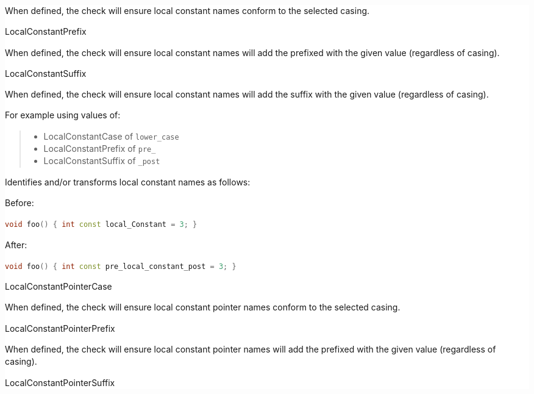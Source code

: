 When defined, the check will ensure local constant names conform to the
selected casing.

</div>

<div class="option">

LocalConstantPrefix

When defined, the check will ensure local constant names will add the
prefixed with the given value (regardless of casing).

</div>

<div class="option">

LocalConstantSuffix

When defined, the check will ensure local constant names will add the
suffix with the given value (regardless of casing).

</div>

For example using values of:

>   - LocalConstantCase of `lower_case`
>   - LocalConstantPrefix of `pre_`
>   - LocalConstantSuffix of `_post`

Identifies and/or transforms local constant names as follows:

Before:

``` c++
void foo() { int const local_Constant = 3; }
```

After:

``` c++
void foo() { int const pre_local_constant_post = 3; }
```

<div class="option">

LocalConstantPointerCase

When defined, the check will ensure local constant pointer names conform
to the selected casing.

</div>

<div class="option">

LocalConstantPointerPrefix

When defined, the check will ensure local constant pointer names will
add the prefixed with the given value (regardless of casing).

</div>

<div class="option">

LocalConstantPointerSuffix
